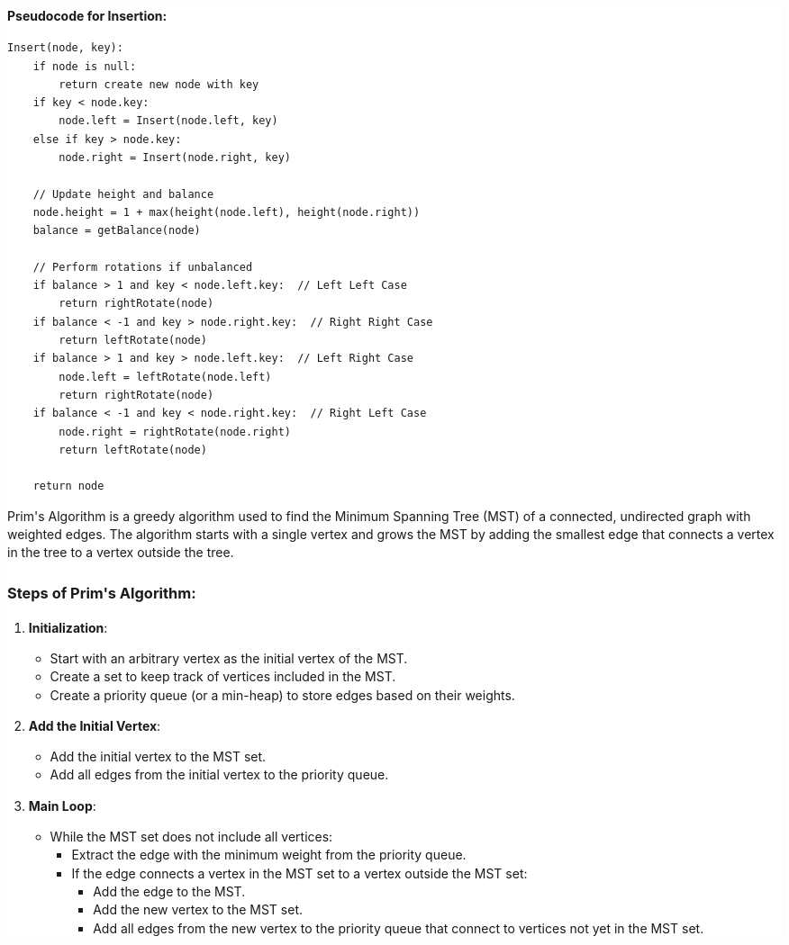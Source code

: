 **Pseudocode for Insertion:**
```
Insert(node, key):
    if node is null:
        return create new node with key
    if key < node.key:
        node.left = Insert(node.left, key)
    else if key > node.key:
        node.right = Insert(node.right, key)

    // Update height and balance
    node.height = 1 + max(height(node.left), height(node.right))
    balance = getBalance(node)

    // Perform rotations if unbalanced
    if balance > 1 and key < node.left.key:  // Left Left Case
        return rightRotate(node)
    if balance < -1 and key > node.right.key:  // Right Right Case
        return leftRotate(node)
    if balance > 1 and key > node.left.key:  // Left Right Case
        node.left = leftRotate(node.left)
        return rightRotate(node)
    if balance < -1 and key < node.right.key:  // Right Left Case
        node.right = rightRotate(node.right)
        return leftRotate(node)

    return node
```

Prim's Algorithm is a greedy algorithm used to find the Minimum Spanning Tree (MST) of a connected, undirected graph with weighted edges. The algorithm starts with a single vertex and grows the MST by adding the smallest edge that connects a vertex in the tree to a vertex outside the tree.

### Steps of Prim's Algorithm:

1. **Initialization**:
   - Start with an arbitrary vertex as the initial vertex of the MST.
   - Create a set to keep track of vertices included in the MST.
   - Create a priority queue (or a min-heap) to store edges based on their weights.

2. **Add the Initial Vertex**:
   - Add the initial vertex to the MST set.
   - Add all edges from the initial vertex to the priority queue.

3. **Main Loop**:
   - While the MST set does not include all vertices:
     - Extract the edge with the minimum weight from the priority queue.
     - If the edge connects a vertex in the MST set to a vertex outside the MST set:
       - Add the edge to the MST.
       - Add the new vertex to the MST set.
       - Add all edges from the new vertex to the priority queue that connect to vertices not yet in the MST set.
